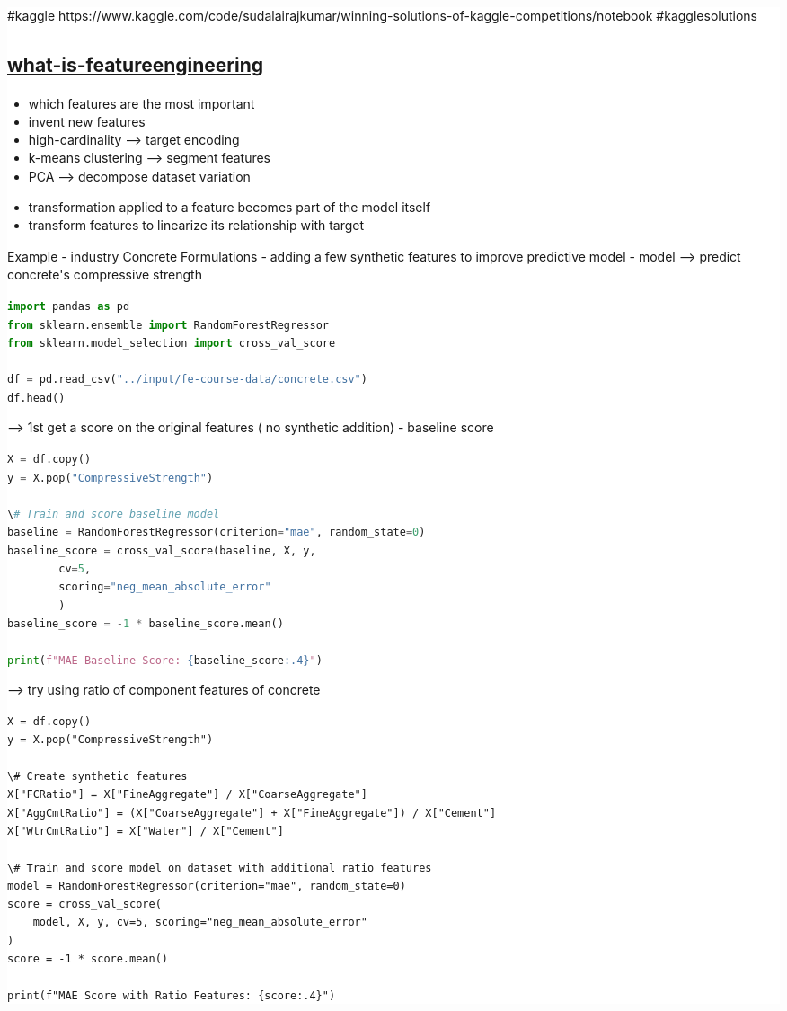  #kaggle https://www.kaggle.com/code/sudalairajkumar/winning-solutions-of-kaggle-competitions/notebook
#kagglesolutions

## [what-is-featureengineering](https://www.kaggle.com/code/ryanholbrook/what-is-feature-engineering)

* which features are the most important
* invent new features
* high-cardinality --> target encoding
* k-means clustering --> segment features
* PCA --> decompose dataset variation

- transformation applied to a feature becomes part of the model itself
- transform features to linearize its relationship with target

Example - industry Concrete Formulations
	- adding a few synthetic features to improve predictive model
	- model --> predict concrete's compressive strength

```Python
import pandas as pd
from sklearn.ensemble import RandomForestRegressor
from sklearn.model_selection import cross_val_score

df = pd.read_csv("../input/fe-course-data/concrete.csv")
df.head()
```

--> 1st get a score on the original features ( no synthetic addition)
	- baseline score

```Python
X = df.copy()
y = X.pop("CompressiveStrength")

\# Train and score baseline model
baseline = RandomForestRegressor(criterion="mae", random_state=0)
baseline_score = cross_val_score(baseline, X, y, 
		cv=5, 
		scoring="neg_mean_absolute_error"
		)
baseline_score = -1 * baseline_score.mean()

print(f"MAE Baseline Score: {baseline_score:.4}")
```

--> try using ratio of component features of concrete

```
X = df.copy()
y = X.pop("CompressiveStrength")

\# Create synthetic features
X["FCRatio"] = X["FineAggregate"] / X["CoarseAggregate"]
X["AggCmtRatio"] = (X["CoarseAggregate"] + X["FineAggregate"]) / X["Cement"]
X["WtrCmtRatio"] = X["Water"] / X["Cement"]

\# Train and score model on dataset with additional ratio features
model = RandomForestRegressor(criterion="mae", random_state=0)
score = cross_val_score(
    model, X, y, cv=5, scoring="neg_mean_absolute_error"
)
score = -1 * score.mean()

print(f"MAE Score with Ratio Features: {score:.4}")
```
